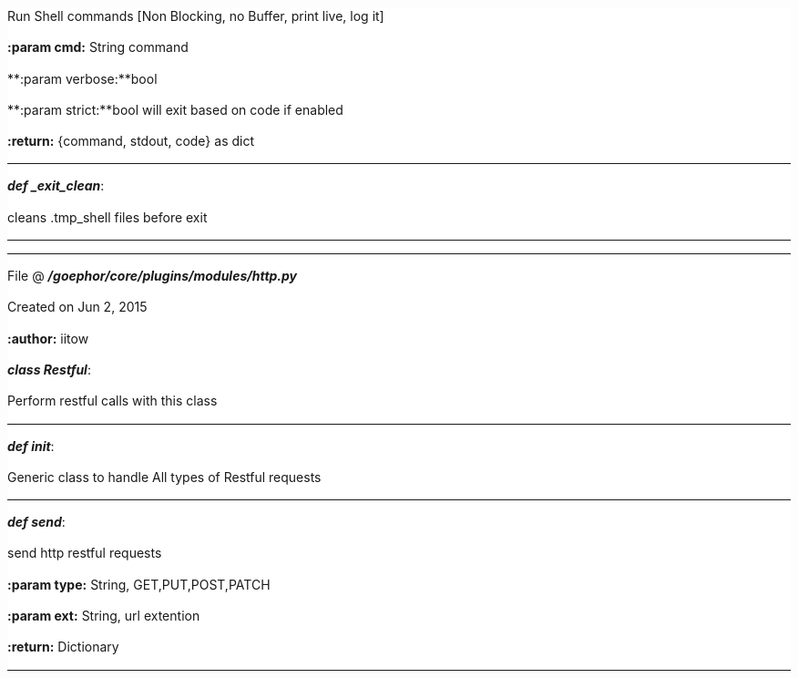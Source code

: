 Run Shell commands  [Non Blocking, no Buffer, print live, log it]


**:param cmd:** String command

**:param verbose:**bool

**:param strict:**bool will exit based on code if enabled

**:return:**  {command, stdout, code} as dict
**********************************************

***def _exit_clean***: 

cleans .tmp_shell files before exit
**********************************************
**********************************************
 File @ ***/goephor/core/plugins/modules/http.py***

Created on Jun 2, 2015


**:author:** iitow


***class Restful***: 

Perform restful calls with this class
    
**********************************************

***def __init__***: 

Generic class to handle All types of
Restful requests
**********************************************

***def send***: 

send http restful requests

**:param type:** String, GET,PUT,POST,PATCH

**:param ext:** String, url extention

**:return:** Dictionary
**********************************************